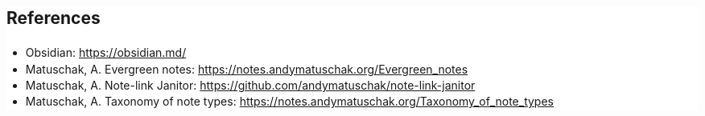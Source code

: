 ## References

- Obsidian: https://obsidian.md/
- Matuschak, A. Evergreen notes: https://notes.andymatuschak.org/Evergreen_notes
- Matuschak, A. Note-link Janitor: https://github.com/andymatuschak/note-link-janitor
- Matuschak, A. Taxonomy of note types: https://notes.andymatuschak.org/Taxonomy_of_note_types
